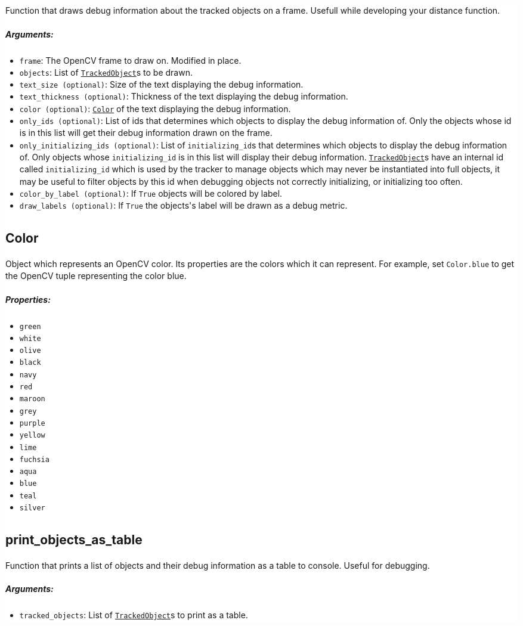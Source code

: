 Function that draws debug information about the tracked objects on a frame. Usefull while developing your distance function.

##### Arguments:

- `frame`: The OpenCV frame to draw on. Modified in place.
- `objects`:  List of [`TrackedObject`](#trackedobject)s to be drawn.
- `text_size (optional)`: Size of the text displaying the debug information.
- `text_thickness (optional)`: Thickness of the text displaying the debug information.
- `color (optional)`: [`Color`](#color) of the text displaying the debug information.
- `only_ids (optional)`: List of ids that determines which objects to display the debug information of. Only the objects whose id is in this list will get their debug information drawn on the frame.
- `only_initializing_ids (optional)`: List of `initializing_id`s that determines which objects to display the debug information of. Only objects whose `initializing_id` is in this list will display their debug information. [`TrackedObject`](#trackedobject)s have an internal id called `initializing_id` which is used by the tracker to manage objects which may never be instantiated into full objects, it may be useful to filter objects by this id when debugging objects not correctly initializing, or initializing too often.
- `color_by_label (optional)`: If `True` objects will be colored by label.
- `draw_labels (optional)`: If `True` the objects's label will be drawn as a debug metric.

## Color

Object which represents an OpenCV color. Its properties are the colors which it can represent. For example, set `Color.blue` to get the OpenCV tuple representing the color blue.

##### Properties:

- `green`
- `white`
- `olive`
- `black`
- `navy`
- `red`
- `maroon`
- `grey`
- `purple`
- `yellow`
- `lime`
- `fuchsia`
- `aqua`
- `blue`
- `teal`
- `silver`

## print_objects_as_table

Function that prints a list of objects and their debug information as a table to console. Useful for debugging.

##### Arguments:

- `tracked_objects`: List of [`TrackedObject`](#trackedobject)s to print as a table.
